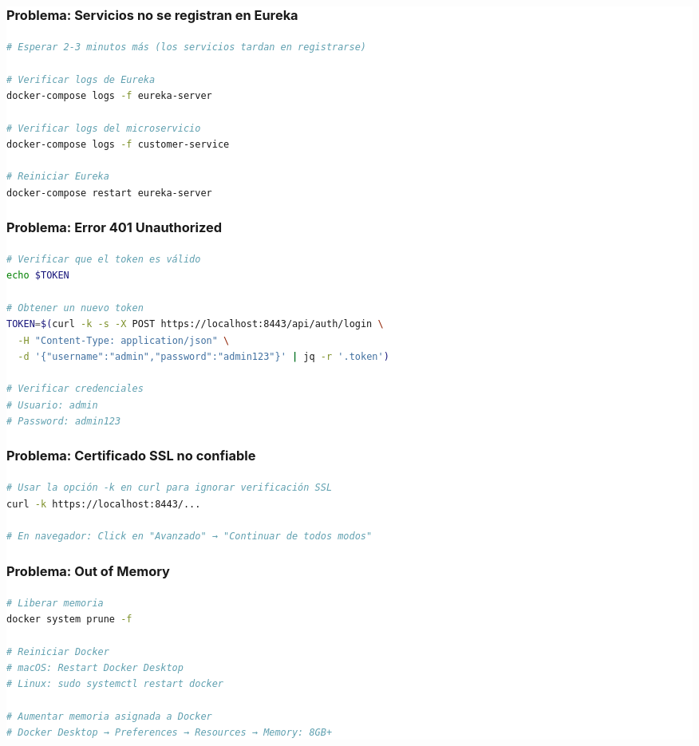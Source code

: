 ### Problema: Servicios no se registran en Eureka

```bash
# Esperar 2-3 minutos más (los servicios tardan en registrarse)

# Verificar logs de Eureka
docker-compose logs -f eureka-server

# Verificar logs del microservicio
docker-compose logs -f customer-service

# Reiniciar Eureka
docker-compose restart eureka-server
```

### Problema: Error 401 Unauthorized

```bash
# Verificar que el token es válido
echo $TOKEN

# Obtener un nuevo token
TOKEN=$(curl -k -s -X POST https://localhost:8443/api/auth/login \
  -H "Content-Type: application/json" \
  -d '{"username":"admin","password":"admin123"}' | jq -r '.token')

# Verificar credenciales
# Usuario: admin
# Password: admin123
```

### Problema: Certificado SSL no confiable

```bash
# Usar la opción -k en curl para ignorar verificación SSL
curl -k https://localhost:8443/...

# En navegador: Click en "Avanzado" → "Continuar de todos modos"
```

### Problema: Out of Memory

```bash
# Liberar memoria
docker system prune -f

# Reiniciar Docker
# macOS: Restart Docker Desktop
# Linux: sudo systemctl restart docker

# Aumentar memoria asignada a Docker
# Docker Desktop → Preferences → Resources → Memory: 8GB+
```

